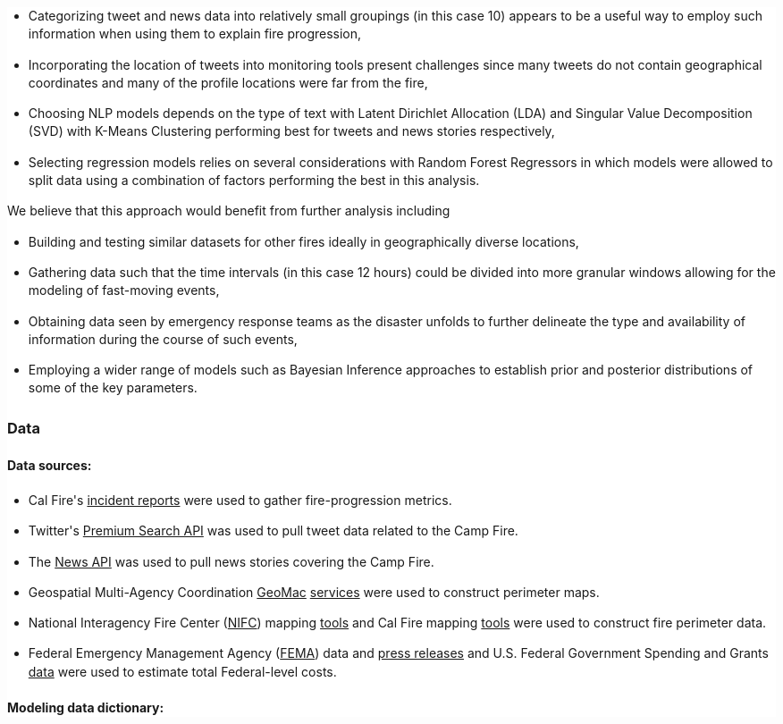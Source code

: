 * Categorizing tweet and news data into relatively small groupings (in this case 10) appears to be a useful way to employ such information when using them to explain fire progression,

* Incorporating the location of tweets into monitoring tools present challenges since many tweets do not contain geographical coordinates and many of the profile locations were far from the fire,   

* Choosing NLP models depends on the type of text with Latent Dirichlet Allocation (LDA) and Singular Value Decomposition (SVD) with K-Means Clustering performing best for tweets and news stories respectively, 

* Selecting regression models relies on several considerations with Random Forest Regressors in which models were allowed to split data using a combination of factors performing the best in this analysis.

We believe that this approach would benefit from further analysis including

* Building and testing similar datasets for other fires ideally in geographically diverse locations,

* Gathering data such that the time intervals (in this case 12 hours) could be divided into more granular windows allowing for the modeling of fast-moving events,

* Obtaining data seen by emergency response teams as the disaster unfolds to further delineate the type and availability of information during the course of such events, 

* Employing a wider range of models such as Bayesian Inference approaches to establish prior and posterior distributions of some of the key parameters.



### Data

#### Data sources:

* Cal Fire's [incident reports](http://cdfdata.fire.ca.gov/incidents/incidents_details_newsreleases?incident_id=2277) were used to gather fire-progression metrics.

* Twitter's [Premium Search API](https://developer.twitter.com/en/docs/tweets/search/api-reference/premium-search) was used to pull tweet data related to the Camp Fire.

* The [News API](https://newsapi.org/) was used to pull news stories covering the Camp Fire.

* Geospatial Multi-Agency Coordination [GeoMac](https://www.geomac.gov/) [services](https://rmgsc.cr.usgs.gov/outgoing/GeoMAC/2018_fire_data/California/Camp/) were used to construct perimeter maps.

* National Interagency Fire Center ([NIFC](https://nifc.maps.arcgis.com)) mapping [tools](https://nifc.maps.arcgis.com/apps/webappviewer/index.html?id=41fe4499192a4e008a1d0c69a96d6284) and Cal Fire mapping [tools](https://calfire-forestry.maps.arcgis.com/apps/webappviewer/index.html?id=5306cc8cf38c4252830a38d467d33728&extent=-13547810.5486%2C4824920.1673%2C-13518764.4778%2C4841526.1117%2C102100) were used to construct fire perimeter data.

* Federal Emergency Management Agency ([FEMA](https://www.fema.gov/)) data and [press releases](https://www.fema.gov/news-release/2019/01/11/4407/nearly-350-million-federal-grants-and-loans-wildfire-survivors) and U.S. Federal Government Spending and Grants [data](https://www.usaspending.gov/#/) were used to estimate total Federal-level costs.
 


#### Modeling data dictionary:
